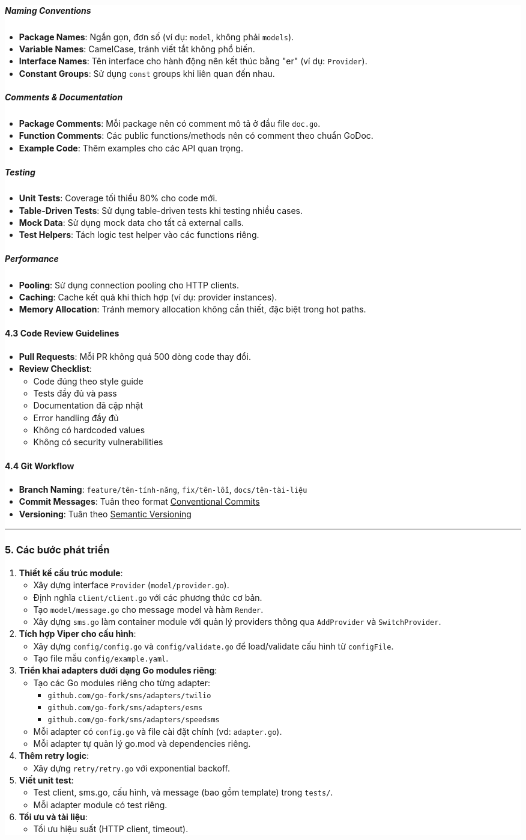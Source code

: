 ##### **Naming Conventions**
- **Package Names**: Ngắn gọn, đơn số (ví dụ: `model`, không phải `models`).
- **Variable Names**: CamelCase, tránh viết tắt không phổ biến.
- **Interface Names**: Tên interface cho hành động nên kết thúc bằng "er" (ví dụ: `Provider`).
- **Constant Groups**: Sử dụng `const` groups khi liên quan đến nhau.

##### **Comments & Documentation**
- **Package Comments**: Mỗi package nên có comment mô tả ở đầu file `doc.go`.
- **Function Comments**: Các public functions/methods nên có comment theo chuẩn GoDoc.
- **Example Code**: Thêm examples cho các API quan trọng.

##### **Testing**
- **Unit Tests**: Coverage tối thiểu 80% cho code mới.
- **Table-Driven Tests**: Sử dụng table-driven tests khi testing nhiều cases.
- **Mock Data**: Sử dụng mock data cho tất cả external calls.
- **Test Helpers**: Tách logic test helper vào các functions riêng.

##### **Performance**
- **Pooling**: Sử dụng connection pooling cho HTTP clients.
- **Caching**: Cache kết quả khi thích hợp (ví dụ: provider instances).
- **Memory Allocation**: Tránh memory allocation không cần thiết, đặc biệt trong hot paths.

#### **4.3 Code Review Guidelines**
- **Pull Requests**: Mỗi PR không quá 500 dòng code thay đổi.
- **Review Checklist**:
  - Code đúng theo style guide
  - Tests đầy đủ và pass
  - Documentation đã cập nhật
  - Error handling đầy đủ
  - Không có hardcoded values
  - Không có security vulnerabilities

#### **4.4 Git Workflow**
- **Branch Naming**: `feature/tên-tính-năng`, `fix/tên-lỗi`, `docs/tên-tài-liệu`
- **Commit Messages**: Tuân theo format [Conventional Commits](https://www.conventionalcommits.org/)
- **Versioning**: Tuân theo [Semantic Versioning](https://semver.org/)

---

### **5. Các bước phát triển**
1. **Thiết kế cấu trúc module**:
   - Xây dựng interface `Provider` (`model/provider.go`).
   - Định nghĩa `client/client.go` với các phương thức cơ bản.
   - Tạo `model/message.go` cho message model và hàm `Render`.
   - Xây dựng `sms.go` làm container module với quản lý providers thông qua `AddProvider` và `SwitchProvider`.
2. **Tích hợp Viper cho cấu hình**:
   - Xây dựng `config/config.go` và `config/validate.go` để load/validate cấu hình từ `configFile`.
   - Tạo file mẫu `config/example.yaml`.
3. **Triển khai adapters dưới dạng Go modules riêng**:
   - Tạo các Go modules riêng cho từng adapter:
     - `github.com/go-fork/sms/adapters/twilio`
     - `github.com/go-fork/sms/adapters/esms`
     - `github.com/go-fork/sms/adapters/speedsms`
   - Mỗi adapter có `config.go` và file cài đặt chính (vd: `adapter.go`).
   - Mỗi adapter tự quản lý go.mod và dependencies riêng.
4. **Thêm retry logic**:
   - Xây dựng `retry/retry.go` với exponential backoff.
5. **Viết unit test**:
   - Test client, sms.go, cấu hình, và message (bao gồm template) trong `tests/`.
   - Mỗi adapter module có test riêng.
6. **Tối ưu và tài liệu**:
   - Tối ưu hiệu suất (HTTP client, timeout).